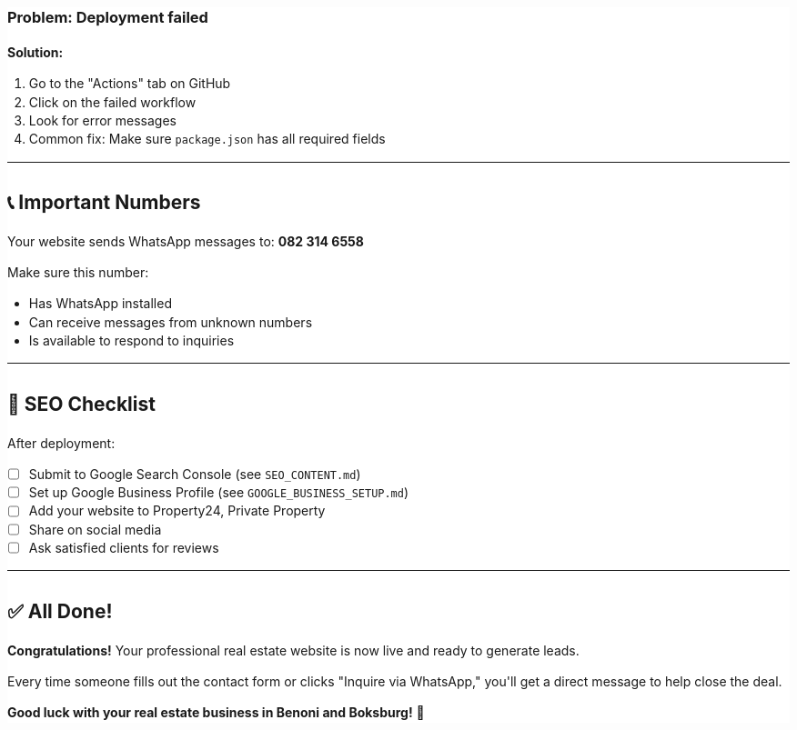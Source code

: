 ### Problem: Deployment failed
**Solution:**
1. Go to the "Actions" tab on GitHub
2. Click on the failed workflow
3. Look for error messages
4. Common fix: Make sure `package.json` has all required fields

---

## 📞 Important Numbers

Your website sends WhatsApp messages to: **082 314 6558**

Make sure this number:
- Has WhatsApp installed
- Can receive messages from unknown numbers
- Is available to respond to inquiries

---

## 🎯 SEO Checklist

After deployment:

- [ ] Submit to Google Search Console (see `SEO_CONTENT.md`)
- [ ] Set up Google Business Profile (see `GOOGLE_BUSINESS_SETUP.md`)
- [ ] Add your website to Property24, Private Property
- [ ] Share on social media
- [ ] Ask satisfied clients for reviews

---

## ✅ All Done!

**Congratulations!** Your professional real estate website is now live and ready to generate leads. 

Every time someone fills out the contact form or clicks "Inquire via WhatsApp," you'll get a direct message to help close the deal.

**Good luck with your real estate business in Benoni and Boksburg!** 🏡
